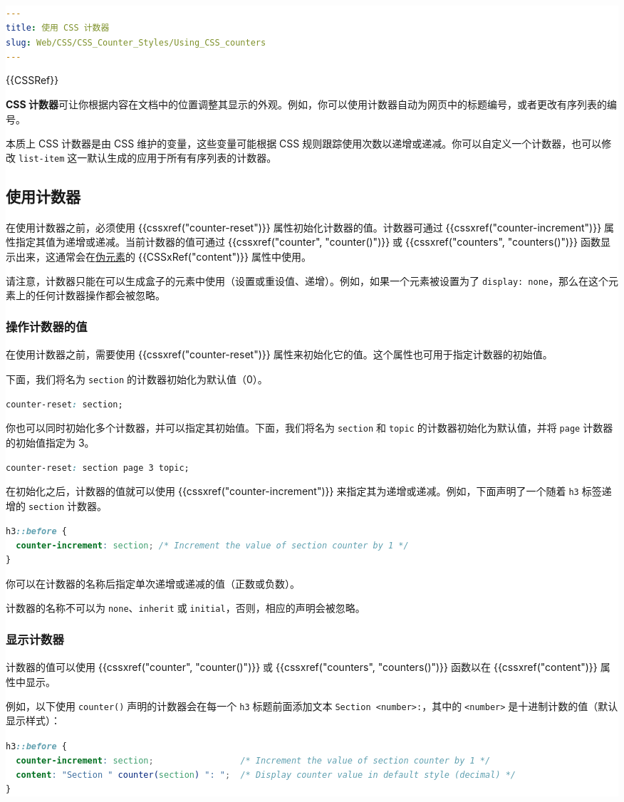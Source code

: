 ```yaml
---
title: 使用 CSS 计数器
slug: Web/CSS/CSS_Counter_Styles/Using_CSS_counters
---
```


{{CSSRef}}

**CSS 计数器**可让你根据内容在文档中的位置调整其显示的外观。例如，你可以使用计数器自动为网页中的标题编号，或者更改有序列表的编号。

本质上 CSS 计数器是由 CSS 维护的变量，这些变量可能根据 CSS 规则跟踪使用次数以递增或递减。你可以自定义一个计数器，也可以修改 `list-item` 这一默认生成的应用于所有有序列表的计数器。

## 使用计数器

在使用计数器之前，必须使用 {{cssxref("counter-reset")}} 属性初始化计数器的值。计数器可通过 {{cssxref("counter-increment")}} 属性指定其值为递增或递减。当前计数器的值可通过 {{cssxref("counter", "counter()")}} 或 {{cssxref("counters", "counters()")}} 函数显示出来，这通常会在[伪元素](/zh-CN/docs/Web/CSS/Pseudo-elements)的 {{CSSxRef("content")}} 属性中使用。

请注意，计数器只能在可以生成盒子的元素中使用（设置或重设值、递增）。例如，如果一个元素被设置为了 `display: none`，那么在这个元素上的任何计数器操作都会被忽略。

### 操作计数器的值

在使用计数器之前，需要使用 {{cssxref("counter-reset")}} 属性来初始化它的值。这个属性也可用于指定计数器的初始值。

下面，我们将名为 `section` 的计数器初始化为默认值（0）。

```css
counter-reset: section;
```

你也可以同时初始化多个计数器，并可以指定其初始值。下面，我们将名为 `section` 和 `topic` 的计数器初始化为默认值，并将 `page` 计数器的初始值指定为 3。

```css
counter-reset: section page 3 topic;
```

在初始化之后，计数器的值就可以使用 {{cssxref("counter-increment")}} 来指定其为递增或递减。例如，下面声明了一个随着 `h3` 标签递增的 `section` 计数器。

```css
h3::before {
  counter-increment: section; /* Increment the value of section counter by 1 */
}
```

你可以在计数器的名称后指定单次递增或递减的值（正数或负数）。

计数器的名称不可以为 `none`、`inherit` 或 `initial`，否则，相应的声明会被忽略。

### 显示计数器

计数器的值可以使用 {{cssxref("counter", "counter()")}} 或 {{cssxref("counters", "counters()")}} 函数以在 {{cssxref("content")}} 属性中显示。

例如，以下使用 `counter()` 声明的计数器会在每一个 `h3` 标题前面添加文本 `Section <number>:`，其中的 `<number>` 是十进制计数的值（默认显示样式）：

```css
h3::before {
  counter-increment: section;                 /* Increment the value of section counter by 1 */
  content: "Section " counter(section) ": ";  /* Display counter value in default style (decimal) */
}
```
